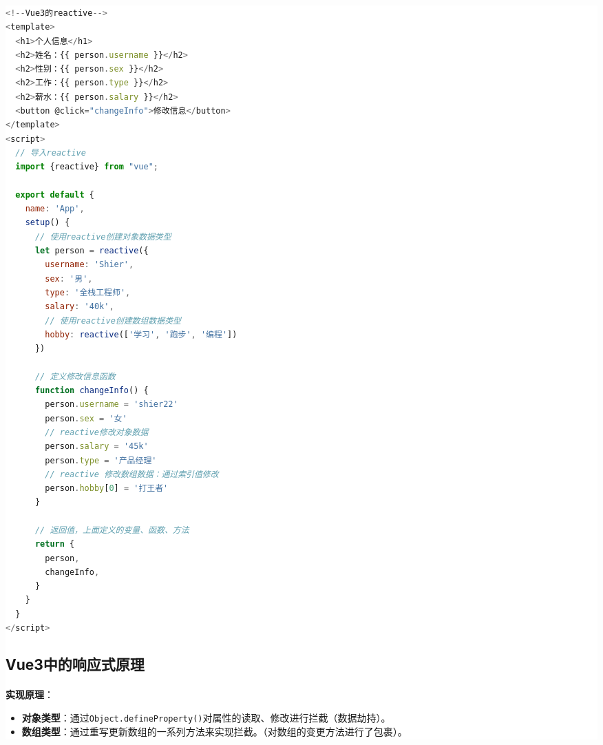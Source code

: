 ```javascript
<!--Vue3的reactive-->
<template>
  <h1>个人信息</h1>
  <h2>姓名：{{ person.username }}</h2>
  <h2>性别：{{ person.sex }}</h2>
  <h2>工作：{{ person.type }}</h2>
  <h2>薪水：{{ person.salary }}</h2>
  <button @click="changeInfo">修改信息</button>
</template>
<script>
  // 导入reactive
  import {reactive} from "vue";

  export default {
    name: 'App',
    setup() {
      // 使用reactive创建对象数据类型
      let person = reactive({
        username: 'Shier',
        sex: '男',
        type: '全栈工程师',
        salary: '40k',
        // 使用reactive创建数组数据类型
        hobby: reactive(['学习', '跑步', '编程'])
      })

      // 定义修改信息函数
      function changeInfo() {
        person.username = 'shier22'
        person.sex = '女'
        // reactive修改对象数据
        person.salary = '45k'
        person.type = '产品经理'
        // reactive 修改数组数据：通过索引值修改
        person.hobby[0] = '打王者'
      }

      // 返回值，上面定义的变量、函数、方法
      return {
        person,
        changeInfo,
      }
    }
  }
</script>
```

## Vue3中的响应式原理


**实现原理**：
- **对象类型**：通过`Object.defineProperty()`对属性的读取、修改进行拦截（数据劫持）。
- **数组类型**：通过重写更新数组的一系列方法来实现拦截。（对数组的变更方法进行了包裹）。
